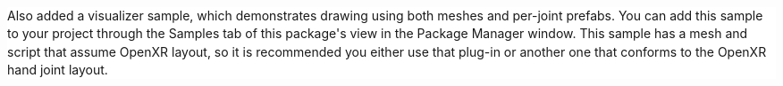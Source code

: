 Also added a visualizer sample, which demonstrates drawing using both meshes and per-joint prefabs. You can add this sample to your project through the Samples tab of this package's view in the Package Manager window. This sample has a mesh and script that assume OpenXR layout, so it is recommended you either use that plug-in or another one that conforms to the OpenXR hand joint layout.
